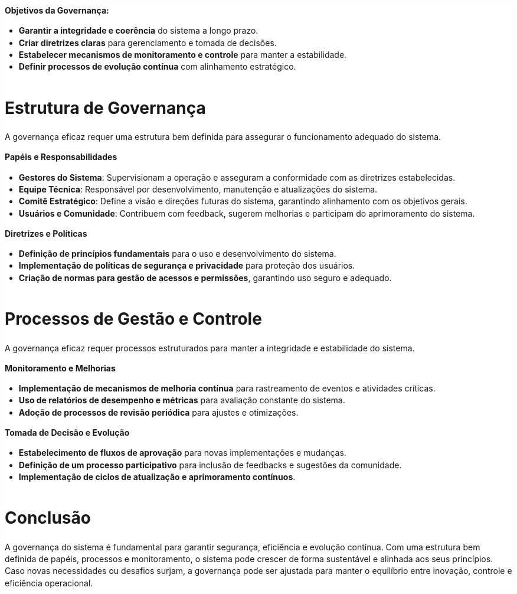 **Objetivos da Governança:**

- **Garantir a integridade e coerência** do sistema a longo prazo.
- **Criar diretrizes claras** para gerenciamento e tomada de decisões.
- **Estabelecer mecanismos de monitoramento e controle** para manter a estabilidade.
- **Definir processos de evolução contínua** com alinhamento estratégico.

# **Estrutura de Governança**

A governança eficaz requer uma estrutura bem definida para assegurar o funcionamento adequado do sistema.

**Papéis e Responsabilidades**

- **Gestores do Sistema**: Supervisionam a operação e asseguram a conformidade com as diretrizes estabelecidas.
- **Equipe Técnica**: Responsável por desenvolvimento, manutenção e atualizações do sistema.
- **Comitê Estratégico**: Define a visão e direções futuras do sistema, garantindo alinhamento com os objetivos gerais.
- **Usuários e Comunidade**: Contribuem com feedback, sugerem melhorias e participam do aprimoramento do sistema.

**Diretrizes e Políticas**

- **Definição de princípios fundamentais** para o uso e desenvolvimento do sistema.
- **Implementação de políticas de segurança e privacidade** para proteção dos usuários.
- **Criação de normas para gestão de acessos e permissões**, garantindo uso seguro e adequado.

# **Processos de Gestão e Controle**

A governança eficaz requer processos estruturados para manter a integridade e estabilidade do sistema.

**Monitoramento e Melhorias**

- **Implementação de mecanismos de melhoria contínua** para rastreamento de eventos e atividades críticas.
- **Uso de relatórios de desempenho e métricas** para avaliação constante do sistema.
- **Adoção de processos de revisão periódica** para ajustes e otimizações.

**Tomada de Decisão e Evolução**

- **Estabelecimento de fluxos de aprovação** para novas implementações e mudanças.
- **Definição de um processo participativo** para inclusão de feedbacks e sugestões da comunidade.
- **Implementação de ciclos de atualização e aprimoramento contínuos**.

# **Conclusão**

A governança do sistema é fundamental para garantir segurança, eficiência e evolução contínua. Com uma estrutura bem definida de papéis, processos e monitoramento, o sistema pode crescer de forma sustentável e alinhada aos seus princípios. Caso novas necessidades ou desafios surjam, a governança pode ser ajustada para manter o equilíbrio entre inovação, controle e eficiência operacional.
